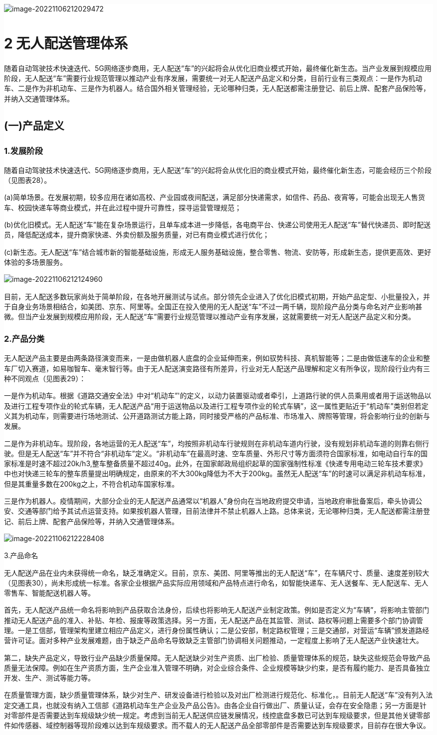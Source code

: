 ![image-20221106212029472](https://img-blog.csdnimg.cn/img_convert/eebe1814e5e2a3ddbf30e6b820c68644.png)

# 2 无人配送管理体系

随着自动驾驶技术快速迭代、5G网络逐步商用，无人配送“车”的兴起将会从优化旧商业模式开始，最终催化新生态。当产业发展到规模应用阶段，无人配送“车”需要行业规范管理以推动产业有序发展，需要统一对无人配送产品定义和分类，目前行业有三类观点：一是作为机动车、二是作为非机动车、三是作为机器人。结合国外相关管理经验，无论哪种归类，无人配送都需注册登记、前后上牌、配套产品保险等，并纳入交通管理体系。

## (一)产品定义

### 1.发展阶段

随着自动驾驶技术快速迭代、5G网络逐步商用，无人配送“车”的兴起将会从优化旧的商业模式开始，最终催化新生态，可能会经历三个阶段（见图表28）。

(a)简单场景。在发展初期，较多应用在诸如高校、产业园或夜间配送，满足部分快递需求，如信件、药品、夜宵等，可能会出现无人售货车、校园快递车等商业模式，并在此过程中提升可靠性，探寻运营管理规范；

(b)优化旧模式。无人配送“车”能在复杂场景运行，且单车成本进一步降低，各电商平台、快递公司使用无人配送“车”替代快递员、即时配送员，降低配送成本，提升商家快递、外卖份额及服务质量，对已有商业模式进行优化；

(c)新生态。无人配送“车”结合城市新的智能基础设施，形成无人服务基础设施，整合零售、物流、安防等，形成新生态，提供更高效、更好体验的多场景服务。

![image-20221106212124960](https://img-blog.csdnimg.cn/img_convert/910480e0a49afcfc2063ae6e12309d99.png)

目前，无人配送多数玩家尚处于简单阶段，在各地开展测试与试点。部分领先企业进入了优化旧模式初期，开始产品定型、小批量投入，并于自身业务场景相结合，如美团、京东、阿里等。全国正在投入使用的无人配送“车”不过一两千辆，现阶段产品分类与命名对产业影响甚微。但当产业发展到规模应用阶段，无人配送“车”需要行业规范管理以推动产业有序发展，这就需要统一对无人配送产品定义和分类。

### 2.产品分类

无人配送产品主要是由两条路径演变而来，一是由做机器人底盘的企业延伸而来，例如驭势科技、真机智能等；二是由做低速车的企业和整车厂切入赛道，如易咖智车、毫末智行等。由于无人配送演变路径有所差异，行业对无人配送产品理解和定义有所争议，现阶段行业内有三种不同观点（见图表29）：

一是作为机动车。根据《道路交通安全法》中对“机动车”'的定义，以动力装置驱动或者牵引，上道路行驶的供人员乘用或者用于运送物品以及进行工程专项作业的轮式车辆，无人配送产品“用于运送物品以及进行工程专项作业的轮式车辆”，这一属性更贴近于“机动车”类别但若定义其为机动车，则需要进行场地测试、公开道路测试方能上路，同时接受严格的产品标准、市场准入、牌照等管理，将会影响行业的创新与发展。

二是作为非机动车。现阶段，各地运营的无人配送“车”，均按照非机动车行驶规则在非机动车道内行驶，没有规划非机动车道的则靠右侧行驶。但是无人配送“车”并不符合“非机动车”定义。“非机动车”在最高时速、空车质量、外形尺寸等方面须符合国家标准，如电动自行车的国家标准是时速不超过20k/h3,整车整备质量不超过40g。此外，在国家邮政局组织起草的国家强制性标准《快递专用电动三轮车技术要求》中也对快递三轮车的整车质量提出明确规定，由原来的不大300kg降低为不大于200kg。虽然无人配送“车”的时速可以满足非机动车标准，但是其重量多数在200kg之上，不符合机动车国家标准。

三是作为机器人。疫情期间，大部分企业的无人配送产品通常以“机器人”身份向在当地政府提交申请，当地政府审批备案后，牵头协调公安、交通等部门给予其试点运营支持。如果按机器人管理，目前法律并不禁止机器人上路。总体来说，无论哪种归类，无人配送都需注册登记、前后上牌、配套产品保险等，并纳入交通管理体系。

![image-20221106212228408](https://img-blog.csdnimg.cn/img_convert/8da3df24ba3d385c3bb63a53bbed5b08.png)

3.产品命名

无人配送产品在业内未获得统一命名，缺乏准确定义。目前，京东、美团、阿里等推出的无人配送“车”，在车辆尺寸、质量、速度差别较大（见图表30），尚未形成统一标准。各家企业根据产品实际应用领域和产品特点进行命名，如智能快递车、无人送餐车、无人配送车、无人零售车、智能配送机器人等。

首先，无人配送产品统一命名将影响到产品获取合法身份，后续也将影响无人配送产业制定政策。例如是否定义为“车辆”，将影响主管部门推动无人配送产品的准入、补贴、年检、报废等政策选择。另一方面，无人配送产品在其监管、测试、路权等问题上需要多个部门协调管理。一是工信部，管理架构里建立相应产品定义，进行身份属性确认；二是公安部，制定路权管理；三是交通部，对营运“车辆”颁发道路经营许可证。面对多种产业发展难题，由于缺乏产品命名导致缺乏主管部门协调相关问题推动，一定程度上影响了无人配送产业快速壮大。

第二，缺失产品定义，导致行业产品缺少质量保障。无人配送缺少对生产资质、出厂检验、质量管理体系的规范，缺失这些规范会导致产品质量无法保障。例如在生产资质方面，生产企业准入管理不明确，对企业综合条件、企业规模等缺少约束，是否有履约能力、是否具备独立开发、生产、测试等能力等。

在质量管理方面，缺少质量管理体系，缺少对生产、研发设备进行检验以及对出厂检测进行规范化、标准化，。目前无人配送“车”没有列入法定交通工具，也就没有纳入工信部《道路机动车生产企业及产品公告》。由各企业自行做出厂、质量认证，会存在安全隐患；另一方面是针对零部件是否需要达到车规级缺少统一规定。考虑到当前无人配送供应链发展情况，线控底盘多数已可达到车规级要求，但是其他关键零部件如传感器、域控制器等现阶段难以达到车规级要求。而不载人的无人配送产品全部零部件是否需要达到车规级要求，目前存在很大争议。
